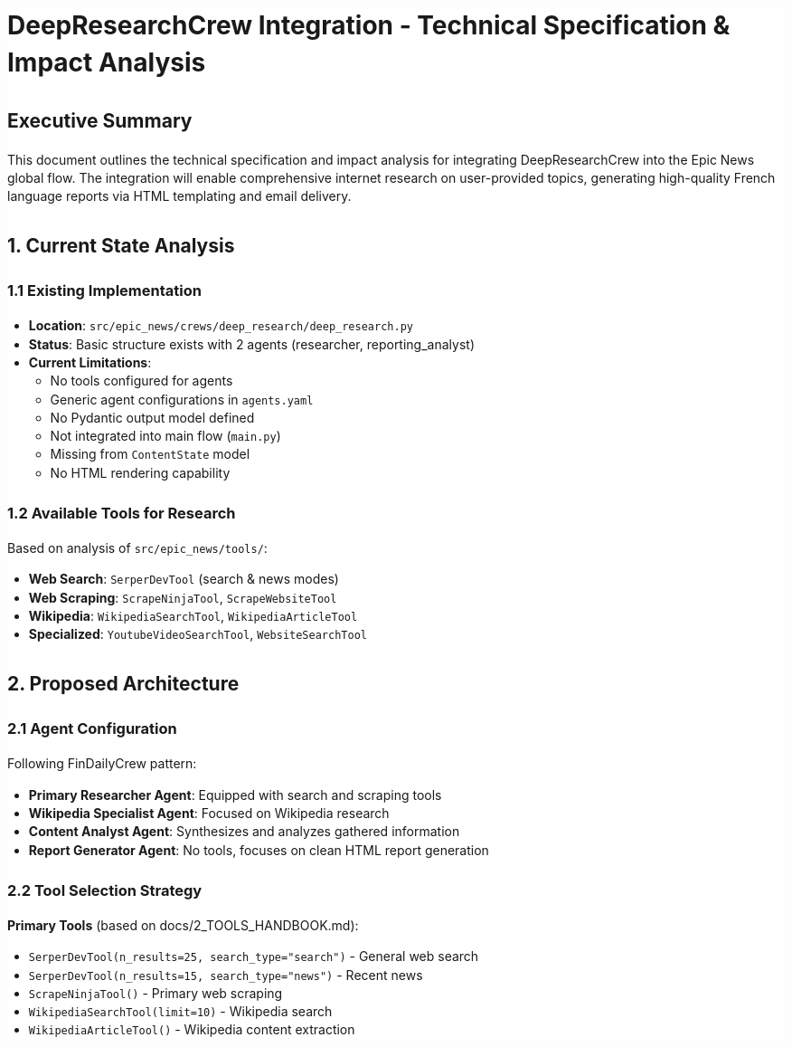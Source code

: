 # DeepResearchCrew Integration - Technical Specification & Impact Analysis

## Executive Summary

This document outlines the technical specification and impact analysis for integrating DeepResearchCrew into the Epic News global flow. The integration will enable comprehensive internet research on user-provided topics, generating high-quality French language reports via HTML templating and email delivery.

## 1. Current State Analysis

### 1.1 Existing Implementation

- **Location**: `src/epic_news/crews/deep_research/deep_research.py`
- **Status**: Basic structure exists with 2 agents (researcher, reporting_analyst)
- **Current Limitations**:
  - No tools configured for agents
  - Generic agent configurations in `agents.yaml`
  - No Pydantic output model defined
  - Not integrated into main flow (`main.py`)
  - Missing from `ContentState` model
  - No HTML rendering capability

### 1.2 Available Tools for Research

Based on analysis of `src/epic_news/tools/`:

- **Web Search**: `SerperDevTool` (search & news modes)
- **Web Scraping**: `ScrapeNinjaTool`, `ScrapeWebsiteTool`
- **Wikipedia**: `WikipediaSearchTool`, `WikipediaArticleTool`
- **Specialized**: `YoutubeVideoSearchTool`, `WebsiteSearchTool`

## 2. Proposed Architecture

### 2.1 Agent Configuration

Following FinDailyCrew pattern:

- **Primary Researcher Agent**: Equipped with search and scraping tools
- **Wikipedia Specialist Agent**: Focused on Wikipedia research
- **Content Analyst Agent**: Synthesizes and analyzes gathered information
- **Report Generator Agent**: No tools, focuses on clean HTML report generation

### 2.2 Tool Selection Strategy

**Primary Tools** (based on docs/2_TOOLS_HANDBOOK.md):

- `SerperDevTool(n_results=25, search_type="search")` - General web search
- `SerperDevTool(n_results=15, search_type="news")` - Recent news
- `ScrapeNinjaTool()` - Primary web scraping
- `WikipediaSearchTool(limit=10)` - Wikipedia search
- `WikipediaArticleTool()` - Wikipedia content extraction
